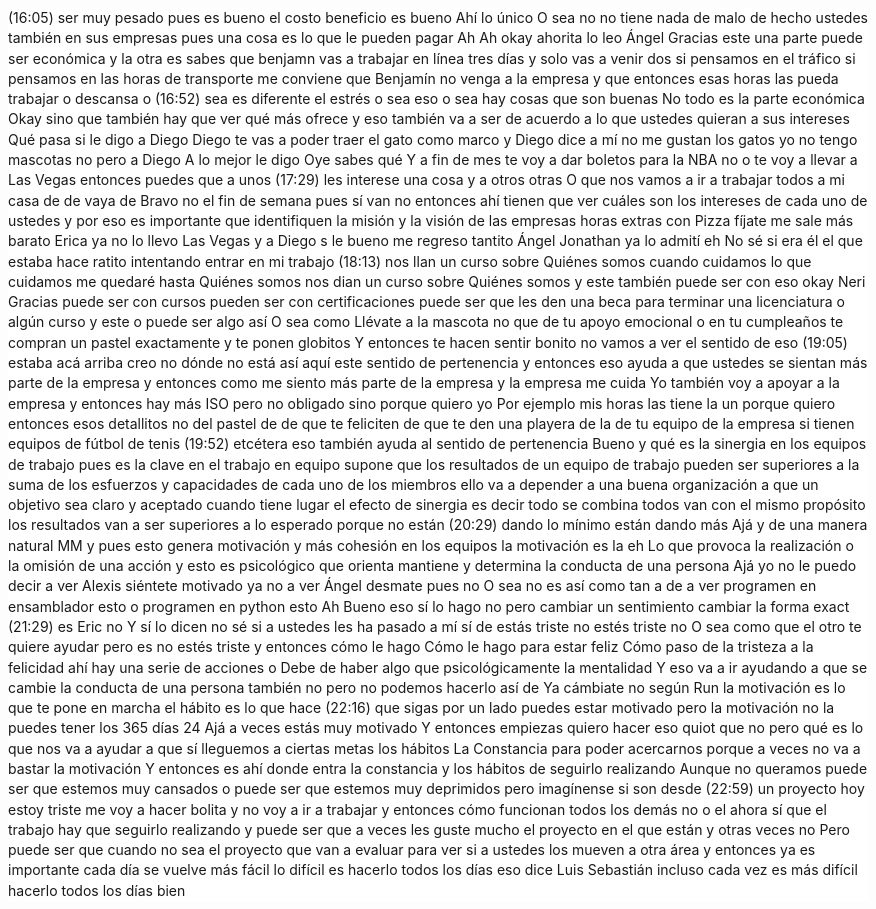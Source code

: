 (16:05) ser muy pesado pues es bueno el costo beneficio es bueno Ahí lo único O sea no no tiene nada de malo de hecho ustedes también en sus empresas pues una cosa es lo que le pueden pagar Ah Ah okay ahorita lo leo Ángel Gracias este una parte puede ser económica y la otra es sabes que benjamn vas a trabajar en línea tres días y solo vas a venir dos si pensamos en el tráfico si pensamos en las horas de transporte me conviene que Benjamín no venga a la empresa y que entonces esas horas las pueda trabajar o descansa o
(16:52) sea es diferente el estrés o sea eso o sea hay cosas que son buenas No todo es la parte económica Okay sino que también hay que ver qué más ofrece y eso también va a ser de acuerdo a lo que ustedes quieran a sus intereses Qué pasa si le digo a Diego Diego te vas a poder traer el gato como marco y Diego dice a mí no me gustan los gatos yo no tengo mascotas no pero a Diego A lo mejor le digo Oye sabes qué Y a fin de mes te voy a dar boletos para la NBA no o te voy a llevar a Las Vegas entonces puedes que a unos
(17:29) les interese una cosa y a otros otras O que nos vamos a ir a trabajar todos a mi casa de de vaya de Bravo no el fin de semana pues sí van no entonces ahí tienen que ver cuáles son los intereses de cada uno de ustedes y por eso es importante que identifiquen la misión y la visión de las empresas horas extras con Pizza fíjate me sale más barato Erica ya no lo llevo Las Vegas y a Diego s le bueno me regreso tantito Ángel Jonathan ya lo admití eh No sé si era él el que estaba hace ratito intentando entrar en mi trabajo
(18:13) nos llan un curso sobre Quiénes somos cuando cuidamos lo que cuidamos me quedaré hasta Quiénes somos nos dian un curso sobre Quiénes somos y este también puede ser con eso okay Neri Gracias puede ser con cursos pueden ser con certificaciones puede ser que les den una beca para terminar una licenciatura o algún curso y este o puede ser algo así O sea como Llévate a la mascota no que de tu apoyo emocional o en tu cumpleaños te compran un pastel exactamente y te ponen globitos Y entonces te hacen sentir bonito no vamos a ver el sentido de eso
(19:05) estaba acá arriba creo no dónde no está así aquí este sentido de pertenencia y entonces eso ayuda a que ustedes se sientan más parte de la empresa y entonces como me siento más parte de la empresa y la empresa me cuida Yo también voy a apoyar a la empresa y entonces hay más ISO pero no obligado sino porque quiero yo Por ejemplo mis horas las tiene la un porque quiero entonces esos detallitos no del pastel de de que te feliciten de que te den una playera de la de tu equipo de la empresa si tienen equipos de fútbol de tenis
(19:52) etcétera eso también ayuda al sentido de pertenencia Bueno y qué es la sinergia en los equipos de trabajo pues es la clave en el trabajo en equipo supone que los resultados de un equipo de trabajo pueden ser superiores a la suma de los esfuerzos y capacidades de cada uno de los miembros ello va a depender a una buena organización a que un objetivo sea claro y aceptado cuando tiene lugar el efecto de sinergia es decir todo se combina todos van con el mismo propósito los resultados van a ser superiores a lo esperado porque no están
(20:29) dando lo mínimo están dando más Ajá y de una manera natural MM y pues esto genera motivación y más cohesión en los equipos la motivación es la eh Lo que provoca la realización o la omisión de una acción y esto es psicológico que orienta mantiene y determina la conducta de una persona Ajá yo no le puedo decir a ver Alexis siéntete motivado ya no a ver Ángel desmate pues no O sea no es así como tan a de a ver programen en ensamblador esto o programen en python esto Ah Bueno eso sí lo hago no pero cambiar un sentimiento cambiar la forma exact
(21:29) es Eric no Y sí lo dicen no sé si a ustedes les ha pasado a mí sí de estás triste no estés triste no O sea como que el otro te quiere ayudar pero es no estés triste y entonces cómo le hago Cómo le hago para estar feliz Cómo paso de la tristeza a la felicidad ahí hay una serie de acciones o Debe de haber algo que psicológicamente la mentalidad Y eso va a ir ayudando a que se cambie la conducta de una persona también no pero no podemos hacerlo así de Ya cámbiate no según Run la motivación es lo que te pone en marcha el hábito es lo que hace
(22:16) que sigas por un lado puedes estar motivado pero la motivación no la puedes tener los 365 días 24 Ajá a veces estás muy motivado Y entonces empiezas quiero hacer eso quiot que no pero qué es lo que nos va a ayudar a que sí lleguemos a ciertas metas los hábitos La Constancia para poder acercarnos porque a veces no va a bastar la motivación Y entonces es ahí donde entra la constancia y los hábitos de seguirlo realizando Aunque no queramos puede ser que estemos muy cansados o puede ser que estemos muy deprimidos pero imagínense si son desde
(22:59) un proyecto hoy estoy triste me voy a hacer bolita y no voy a ir a trabajar y entonces cómo funcionan todos los demás no o el ahora sí que el trabajo hay que seguirlo realizando y puede ser que a veces les guste mucho el proyecto en el que están y otras veces no Pero puede ser que cuando no sea el proyecto que van a evaluar para ver si a ustedes los mueven a otra área y entonces ya es importante cada día se vuelve más fácil lo difícil es hacerlo todos los días eso dice Luis Sebastián incluso cada vez es más difícil hacerlo todos los días bien
